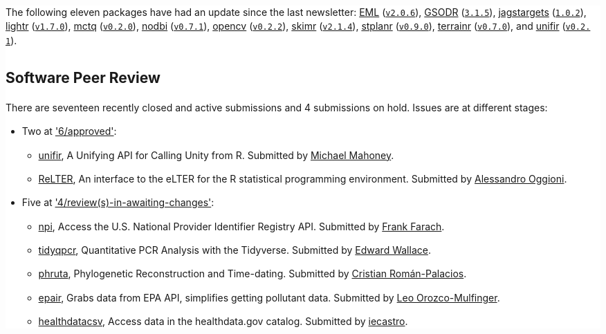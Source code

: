 The following eleven packages have had an update since the last newsletter: [EML](https://docs.ropensci.org/EML "Read and Write Ecological Metadata Language Files") ([`v2.0.6`](https://github.com/ropensci/EML/releases/tag/v2.0.6)), [GSODR](https://docs.ropensci.org/GSODR "Global Surface Summary of the Day (GSOD) Weather Data Client") ([`3.1.5`](https://github.com/ropensci/GSODR/releases/tag/3.1.5)), [jagstargets](https://docs.ropensci.org/jagstargets "Targets for JAGS Workflows") ([`1.0.2`](https://github.com/ropensci/jagstargets/releases/tag/1.0.2)), [lightr](https://docs.ropensci.org/lightr "Read Spectrometric Data and Metadata") ([`v1.7.0`](https://github.com/ropensci/lightr/releases/tag/v1.7.0)), [mctq](https://docs.ropensci.org/mctq "Tools to Process the Munich ChronoType Questionnaire (MCTQ)") ([`v0.2.0`](https://github.com/ropensci/mctq/releases/tag/v0.2.0)), [nodbi](https://docs.ropensci.org/nodbi "NoSQL Database Connector") ([`v0.7.1`](https://github.com/ropensci/nodbi/releases/tag/v0.7.1)), [opencv](https://docs.ropensci.org/opencv "Bindings to OpenCV Computer Vision Library") ([`v0.2.2`](https://github.com/ropensci/opencv/releases/tag/v0.2.2)), [skimr](https://docs.ropensci.org/skimr "Compact and Flexible Summaries of Data") ([`v2.1.4`](https://github.com/ropensci/skimr/releases/tag/v2.1.4)), [stplanr](https://docs.ropensci.org/stplanr "Sustainable Transport Planning") ([`v0.9.0`](https://github.com/ropensci/stplanr/releases/tag/v0.9.0)), [terrainr](https://docs.ropensci.org/terrainr "Landscape Visualizations in R and Unity") ([`v0.7.0`](https://github.com/ropensci/terrainr/releases/tag/v0.7.0)), and [unifir](https://docs.ropensci.org/unifir "A Unifying API for Calling the Unity 3D Video Game Engine") ([`v0.2.1`](https://github.com/ropensci/unifir/releases/tag/v0.2.1)).

## Software Peer Review

<div class='highlight'>

There are seventeen recently closed and active submissions and 4 submissions on hold. Issues are at different stages:

-   Two at ['6/approved'](https://github.com/ropensci/software-review/issues?q=is%3Aissue+is%3Aopen+sort%3Aupdated-desc+label%3A6/approved):

    -   [unifir](https://github.com/ropensci/software-review/issues/521), A Unifying API for Calling Unity from R. Submitted by [Michael Mahoney](https://mm218.dev/).

    -   [ReLTER](https://github.com/ropensci/software-review/issues/485), An interface to the eLTER for the R statistical programming environment. Submitted by [Alessandro Oggioni](https://www.cnr.it/people/alessandro.oggioni).

-   Five at ['4/review(s)-in-awaiting-changes'](https://github.com/ropensci/software-review/issues?q=is%3Aissue+is%3Aopen+sort%3Aupdated-desc+label%3A4/review(s)-in-awaiting-changes):

    -   [npi](https://github.com/ropensci/software-review/issues/505), Access the U.S. National Provider Identifier Registry API. Submitted by [Frank Farach](https://frankfarach.com).

    -   [tidyqpcr](https://github.com/ropensci/software-review/issues/470), Quantitative PCR Analysis with the Tidyverse. Submitted by [Edward Wallace](https://scholar.google.co.uk/citations?user=7FLIJBAAAAAJ&hl=en).

    -   [phruta](https://github.com/ropensci/software-review/issues/458), Phylogenetic Reconstruction and Time-dating. Submitted by [Cristian Román-Palacios](http://cromanpa94.github.io/cromanpa/).

    -   [epair](https://github.com/ropensci/software-review/issues/418), Grabs data from EPA API, simplifies getting pollutant data. Submitted by [Leo Orozco-Mulfinger](https://github.com/GLOrozcoM).

    -   [healthdatacsv](https://github.com/ropensci/software-review/issues/358), Access data in the healthdata.gov catalog. Submitted by [iecastro](http://iecastro.netlify.com).
